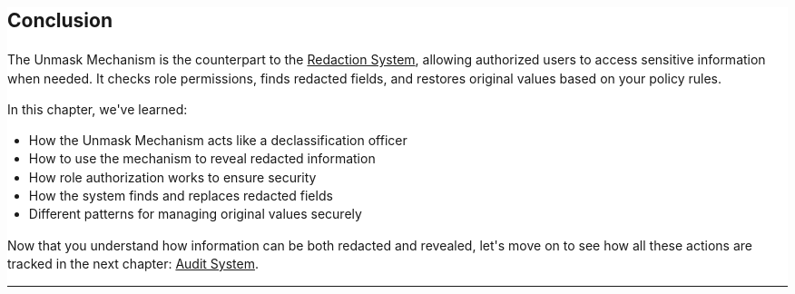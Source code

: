 ## Conclusion

The Unmask Mechanism is the counterpart to the [Redaction System](05_redaction_system_.md), allowing authorized users to access sensitive information when needed. It checks role permissions, finds redacted fields, and restores original values based on your policy rules.

In this chapter, we've learned:
- How the Unmask Mechanism acts like a declassification officer
- How to use the mechanism to reveal redacted information
- How role authorization works to ensure security
- How the system finds and replaces redacted fields
- Different patterns for managing original values securely

Now that you understand how information can be both redacted and revealed, let's move on to see how all these actions are tracked in the next chapter: [Audit System](07_audit_system_.md).

---
